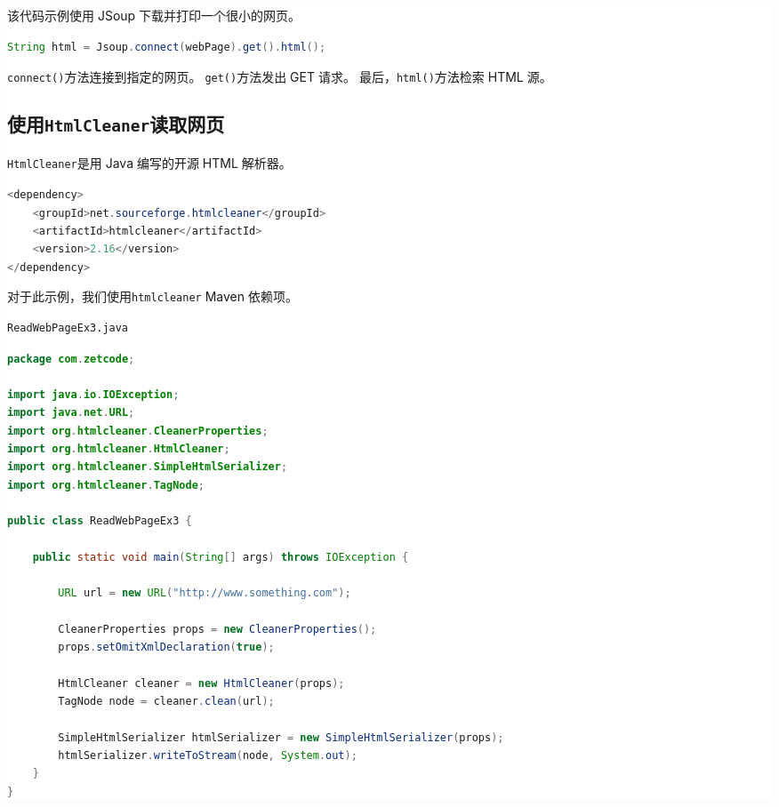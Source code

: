 该代码示例使用 JSoup 下载并打印一个很小的网页。

```java
String html = Jsoup.connect(webPage).get().html();

```

`connect()`方法连接到指定的网页。 `get()`方法发出 GET 请求。 最后，`html()`方法检索 HTML 源。

## 使用`HtmlCleaner`读取网页

`HtmlCleaner`是用 Java 编写的开源 HTML 解析器。

```java
<dependency>
    <groupId>net.sourceforge.htmlcleaner</groupId>
    <artifactId>htmlcleaner</artifactId>
    <version>2.16</version>
</dependency>

```

对于此示例，我们使用`htmlcleaner` Maven 依赖项。

`ReadWebPageEx3.java`

```java
package com.zetcode;

import java.io.IOException;
import java.net.URL;
import org.htmlcleaner.CleanerProperties;
import org.htmlcleaner.HtmlCleaner;
import org.htmlcleaner.SimpleHtmlSerializer;
import org.htmlcleaner.TagNode;

public class ReadWebPageEx3 {

    public static void main(String[] args) throws IOException {

        URL url = new URL("http://www.something.com");

        CleanerProperties props = new CleanerProperties();
        props.setOmitXmlDeclaration(true);

        HtmlCleaner cleaner = new HtmlCleaner(props);
        TagNode node = cleaner.clean(url);

        SimpleHtmlSerializer htmlSerializer = new SimpleHtmlSerializer(props);
        htmlSerializer.writeToStream(node, System.out);        
    }
}

```

